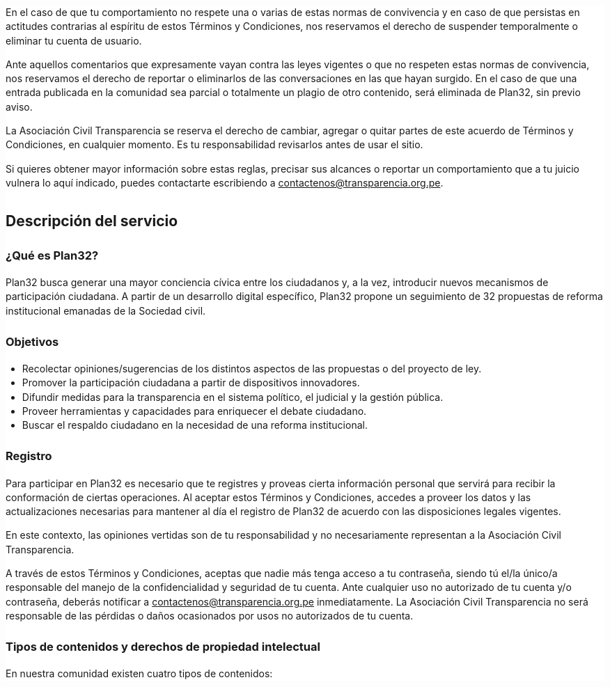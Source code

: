 En el caso de que tu comportamiento no respete una o varias de estas normas de convivencia y en caso de que persistas en actitudes contrarias al espíritu de estos Términos y Condiciones, nos reservamos el derecho de suspender temporalmente o eliminar tu cuenta de usuario.

Ante aquellos comentarios que expresamente vayan contra las leyes vigentes o que no respeten estas normas de convivencia, nos reservamos el derecho de reportar o eliminarlos de las conversaciones en las que hayan surgido. En el caso de que una entrada publicada en la comunidad sea parcial o totalmente un plagio de otro contenido, será eliminada de Plan32, sin previo aviso.

La Asociación Civil Transparencia se reserva el derecho de cambiar, agregar o quitar partes de este acuerdo de Términos y Condiciones, en cualquier momento. Es tu responsabilidad revisarlos antes de usar el sitio. 

Si quieres obtener mayor información sobre estas reglas, precisar sus alcances o reportar un comportamiento que a tu juicio vulnera lo aquí indicado, puedes contactarte escribiendo a contactenos@transparencia.org.pe.

## Descripción del servicio

### ¿Qué es Plan32?

Plan32 busca generar una mayor conciencia cívica entre los ciudadanos y, a la vez, introducir nuevos mecanismos de participación ciudadana. A partir de un desarrollo digital específico, Plan32 propone un seguimiento de 32 propuestas de reforma institucional emanadas de la Sociedad civil. 

### Objetivos

- Recolectar opiniones/sugerencias de los distintos aspectos de las propuestas o del proyecto de ley.
- Promover la participación ciudadana a partir de dispositivos innovadores. 
- Difundir medidas para la transparencia en el sistema político, el judicial y la gestión pública. 
- Proveer herramientas y capacidades para enriquecer el debate ciudadano.
- Buscar el respaldo ciudadano en la necesidad de una reforma institucional.

### Registro

Para participar en Plan32 es necesario que te registres y proveas cierta información personal que servirá para recibir la conformación de ciertas operaciones. Al aceptar estos Términos y Condiciones, accedes a proveer los datos y las actualizaciones necesarias para mantener al día el registro de Plan32 de acuerdo con las disposiciones legales vigentes.

En este contexto, las opiniones vertidas son de tu responsabilidad y no necesariamente representan a la Asociación Civil Transparencia.

A través de estos Términos y Condiciones, aceptas que nadie más tenga acceso a tu contraseña, siendo tú el/la único/a responsable del manejo de la confidencialidad y seguridad de tu cuenta. Ante cualquier uso no autorizado de tu cuenta y/o contraseña, deberás notificar a contactenos@transparencia.org.pe inmediatamente. La Asociación Civil Transparencia no será responsable de las pérdidas o daños ocasionados por usos no autorizados de tu cuenta.

### Tipos de contenidos y derechos de propiedad intelectual

En nuestra comunidad existen cuatro tipos de contenidos:

